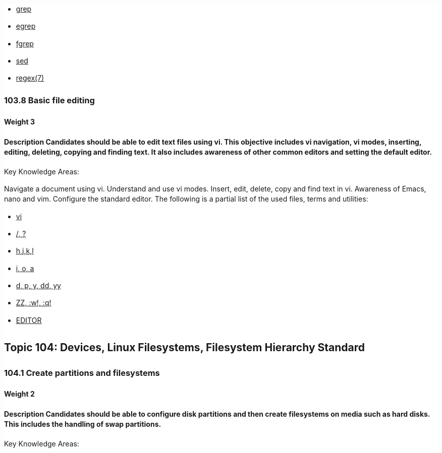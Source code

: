 * [grep](https://github.com/SamanKhalife/linux-Tutorial/blob/main/TXT%20FILES/grep.md)

* [egrep](https://github.com/SamanKhalife/linux-Tutorial/blob/main/TXT%20FILES/File-systems-Cocepts/LPIC1-101/egrep.md)

* [fgrep](https://github.com/SamanKhalife/linux-Tutorial/blob/main/TXT%20FILES/fgrep.md)

* [sed](https://github.com/SamanKhalife/linux-Tutorial/blob/main/TXT%20FILES/sed.md)

* [regex(7)](https://github.com/SamanKhalife/linux-Tutorial/blob/main/TXT%20FILES/File-systems-Cocepts/LPIC1-101/regex(7).md)
 

### 103.8 Basic file editing

#### Weight	3

#### Description	Candidates should be able to edit text files using vi. This objective includes vi navigation, vi modes, inserting, editing, deleting, copying and finding text. It also includes awareness of other common editors and setting the default editor.
Key Knowledge Areas:

Navigate a document using vi.
Understand and use vi modes.
Insert, edit, delete, copy and find text in vi.
Awareness of Emacs, nano and vim.
Configure the standard editor.
The following is a partial list of the used files, terms and utilities:

* [vi](url)

* [/, ?](url)

* [h,j,k,l](url)

* [i, o, a](url)

* [d, p, y, dd, yy](url)

* [ZZ, :w!, :q!](url)

* [EDITOR](url)
 

## Topic 104: Devices, Linux Filesystems, Filesystem Hierarchy Standard

### 104.1 Create partitions and filesystems

#### Weight	2

#### Description	Candidates should be able to configure disk partitions and then create filesystems on media such as hard disks. This includes the handling of swap partitions.
Key Knowledge Areas:

